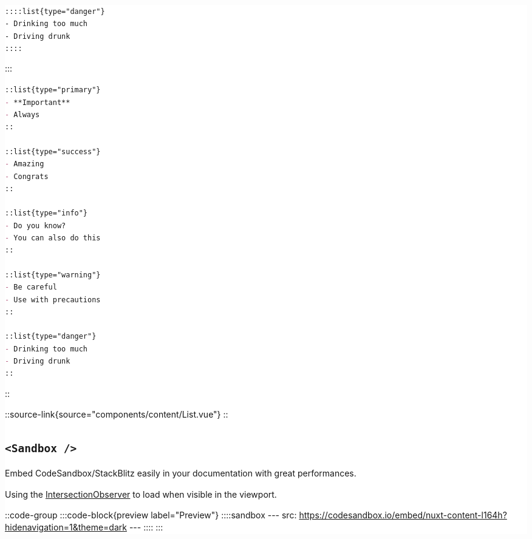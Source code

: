     ::::list{type="danger"}
    - Drinking too much
    - Driving drunk
    ::::
  :::

```md [Code]
::list{type="primary"}
- **Important**
- Always
::

::list{type="success"}
- Amazing
- Congrats
::

::list{type="info"}
- Do you know?
- You can also do this
::

::list{type="warning"}
- Be careful
- Use with precautions
::

::list{type="danger"}
- Drinking too much
- Driving drunk
::
```
::



::source-link{source="components/content/List.vue"}
::



## `<Sandbox />`

Embed CodeSandbox/StackBlitz easily in your documentation with great performances.

Using the [IntersectionObserver](https://developer.mozilla.org/en-US/docs/Web/API/Intersection_Observer_API) to load when visible in the viewport.

::code-group
  :::code-block{preview label="Preview"}
    ::::sandbox
    ---
    src: https://codesandbox.io/embed/nuxt-content-l164h?hidenavigation=1&theme=dark
    ---
    ::::
  :::
